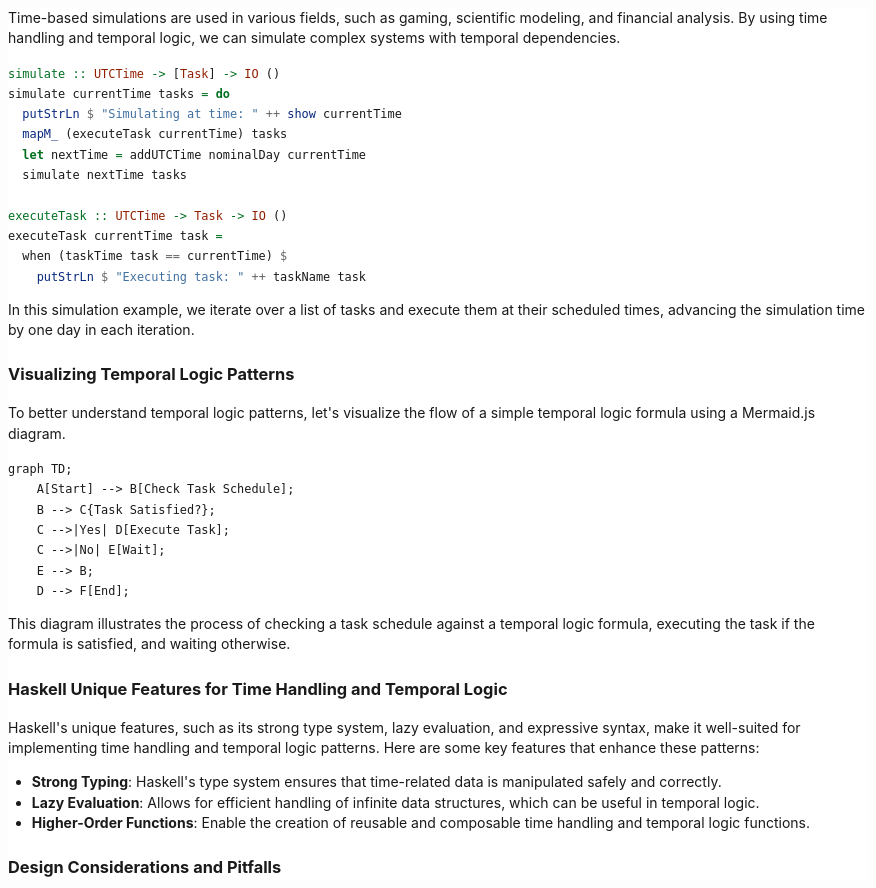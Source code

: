 Time-based simulations are used in various fields, such as gaming, scientific modeling, and financial analysis. By using time handling and temporal logic, we can simulate complex systems with temporal dependencies.

```haskell
simulate :: UTCTime -> [Task] -> IO ()
simulate currentTime tasks = do
  putStrLn $ "Simulating at time: " ++ show currentTime
  mapM_ (executeTask currentTime) tasks
  let nextTime = addUTCTime nominalDay currentTime
  simulate nextTime tasks

executeTask :: UTCTime -> Task -> IO ()
executeTask currentTime task =
  when (taskTime task == currentTime) $
    putStrLn $ "Executing task: " ++ taskName task
```

In this simulation example, we iterate over a list of tasks and execute them at their scheduled times, advancing the simulation time by one day in each iteration.

### Visualizing Temporal Logic Patterns

To better understand temporal logic patterns, let's visualize the flow of a simple temporal logic formula using a Mermaid.js diagram.

```mermaid
graph TD;
    A[Start] --> B[Check Task Schedule];
    B --> C{Task Satisfied?};
    C -->|Yes| D[Execute Task];
    C -->|No| E[Wait];
    E --> B;
    D --> F[End];
```

This diagram illustrates the process of checking a task schedule against a temporal logic formula, executing the task if the formula is satisfied, and waiting otherwise.

### Haskell Unique Features for Time Handling and Temporal Logic

Haskell's unique features, such as its strong type system, lazy evaluation, and expressive syntax, make it well-suited for implementing time handling and temporal logic patterns. Here are some key features that enhance these patterns:

- **Strong Typing**: Haskell's type system ensures that time-related data is manipulated safely and correctly.
- **Lazy Evaluation**: Allows for efficient handling of infinite data structures, which can be useful in temporal logic.
- **Higher-Order Functions**: Enable the creation of reusable and composable time handling and temporal logic functions.

### Design Considerations and Pitfalls
